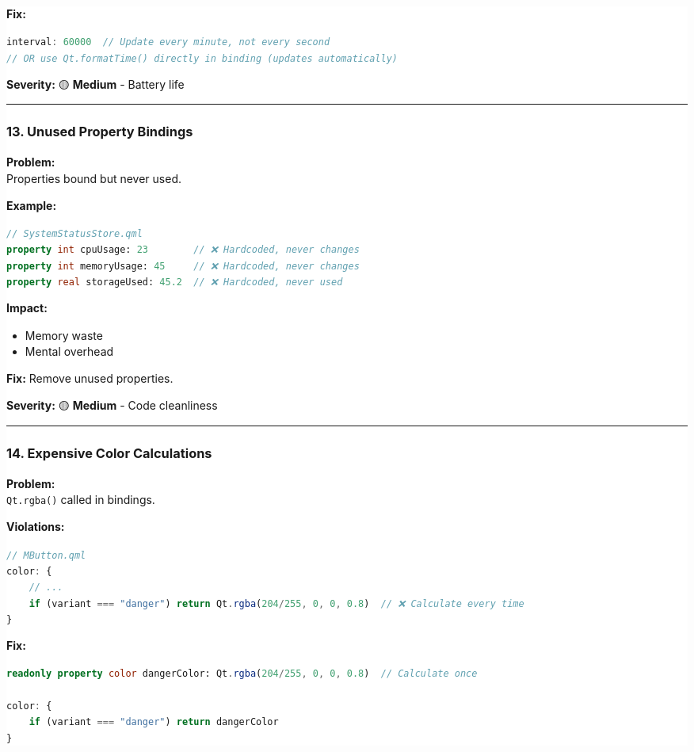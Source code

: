 **Fix:**
```qml
interval: 60000  // Update every minute, not every second
// OR use Qt.formatTime() directly in binding (updates automatically)
```

**Severity:** 🟡 **Medium** - Battery life

---

### 13. **Unused Property Bindings**

**Problem:**  
Properties bound but never used.

**Example:**

```qml
// SystemStatusStore.qml
property int cpuUsage: 23        // ❌ Hardcoded, never changes
property int memoryUsage: 45     // ❌ Hardcoded, never changes
property real storageUsed: 45.2  // ❌ Hardcoded, never used
```

**Impact:**
- Memory waste
- Mental overhead

**Fix:** Remove unused properties.

**Severity:** 🟡 **Medium** - Code cleanliness

---

### 14. **Expensive Color Calculations**

**Problem:**  
`Qt.rgba()` called in bindings.

**Violations:**

```qml
// MButton.qml
color: {
    // ...
    if (variant === "danger") return Qt.rgba(204/255, 0, 0, 0.8)  // ❌ Calculate every time
}
```

**Fix:**
```qml
readonly property color dangerColor: Qt.rgba(204/255, 0, 0, 0.8)  // Calculate once

color: {
    if (variant === "danger") return dangerColor
}
```
